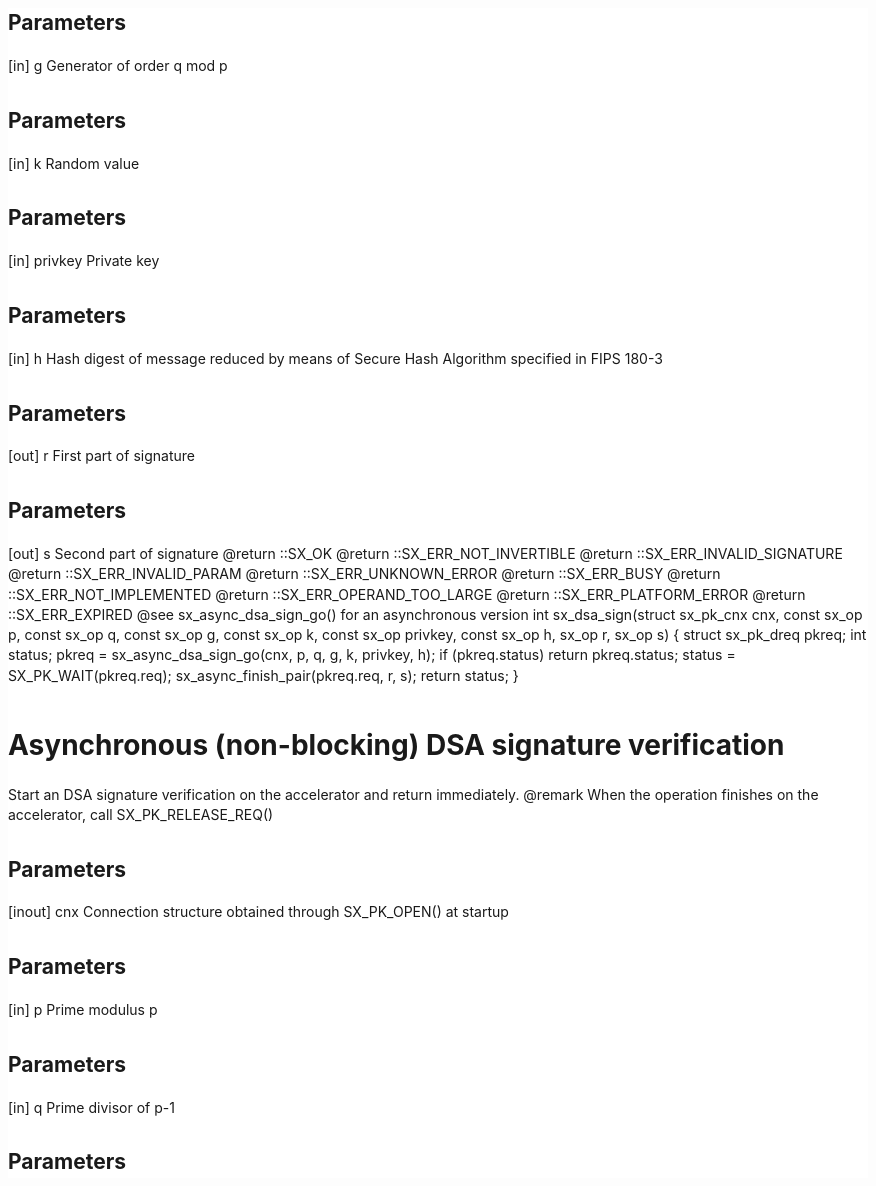 ## Parameters

 [in] g Generator of order q mod p 

## Parameters

 [in] k Random value 

## Parameters

 [in] privkey Private key 

## Parameters

 [in] h Hash digest of message reduced by means of  Secure Hash Algorithm specified in FIPS 180-3 

## Parameters

 [out] r First part of signature 

## Parameters

 [out] s Second part of signature   @return ::SX_OK  @return ::SX_ERR_NOT_INVERTIBLE  @return ::SX_ERR_INVALID_SIGNATURE  @return ::SX_ERR_INVALID_PARAM  @return ::SX_ERR_UNKNOWN_ERROR  @return ::SX_ERR_BUSY  @return ::SX_ERR_NOT_IMPLEMENTED  @return ::SX_ERR_OPERAND_TOO_LARGE  @return ::SX_ERR_PLATFORM_ERROR  @return ::SX_ERR_EXPIRED   @see sx_async_dsa_sign_go() for an asynchronous version int sx_dsa_sign(struct sx_pk_cnx cnx, const sx_op p, const sx_op q, const sx_op g, const sx_op k, const sx_op privkey, const sx_op h, sx_op r, sx_op s) { struct sx_pk_dreq pkreq; int status;  pkreq = sx_async_dsa_sign_go(cnx, p, q, g, k, privkey, h); if (pkreq.status) return pkreq.status;  status = SX_PK_WAIT(pkreq.req);  sx_async_finish_pair(pkreq.req, r, s);  return status; }  
# Asynchronous (non-blocking) DSA signature verification


 Start an DSA signature verification on the accelerator  and return immediately.   @remark When the operation finishes on the accelerator,  call SX_PK_RELEASE_REQ()  

## Parameters

 [inout] cnx Connection structure obtained through SX_PK_OPEN() at startup 

## Parameters

 [in] p Prime modulus p 

## Parameters

 [in] q Prime divisor of p-1 

## Parameters

